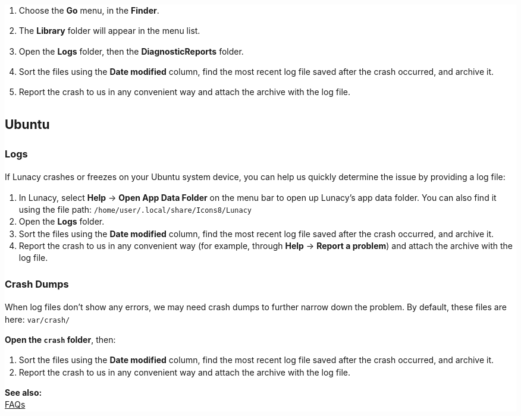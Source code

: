 1. Choose the **Go** menu, in the **Finder**.
2. The **Library** folder will appear in the menu list. 
3. Open the **Logs** folder, then the **DiagnosticReports** folder.
    <embed type="image/svg+xml" alt="mac_diagnostic_reports" src="https://cdn-eu.icons8.com/docs/Dko8QE6mZ06fz2gAGGUBbA/6jmnh7QL0k2y1WvnJCY5_g.svg" width="844" /> 

4. Sort the files using the **Date modified** column, find the most recent log file saved after the crash occurred, and archive it.
5. Report the crash to us in any convenient way and attach the archive with the log file.

## Ubuntu
### Logs

If Lunacy crashes or freezes on your Ubuntu system device, you can help us quickly determine the issue by providing a log file:

1. In Lunacy, select **Help** → **Open App Data Folder** on the menu bar to open up Lunacy’s app data folder. You can also find it using the file path: `/home/user/.local/share/Icons8/Lunacy`
2. Open the **Logs** folder.
3. Sort the files using the **Date modified** column, find the most recent log file saved after the crash occurred, and archive it.
4. Report the crash to us in any convenient way (for example, through **Help** → **Report a problem**) and attach the archive with the log file.

### Crash Dumps

When log files don’t show any errors, we may need crash dumps to further narrow down the problem. By default, these files are here: `var/crash/` 

**Open the `crash` folder**, then:

1. Sort the files using the **Date modified** column, find the most recent log file saved after the crash occurred, and archive it.
2. Report the crash to us in any convenient way and attach the archive with the log file.

**See also:**<br><a href="https://lunacy.docs.icons8.com/" target="_blank">FAQs</a>
